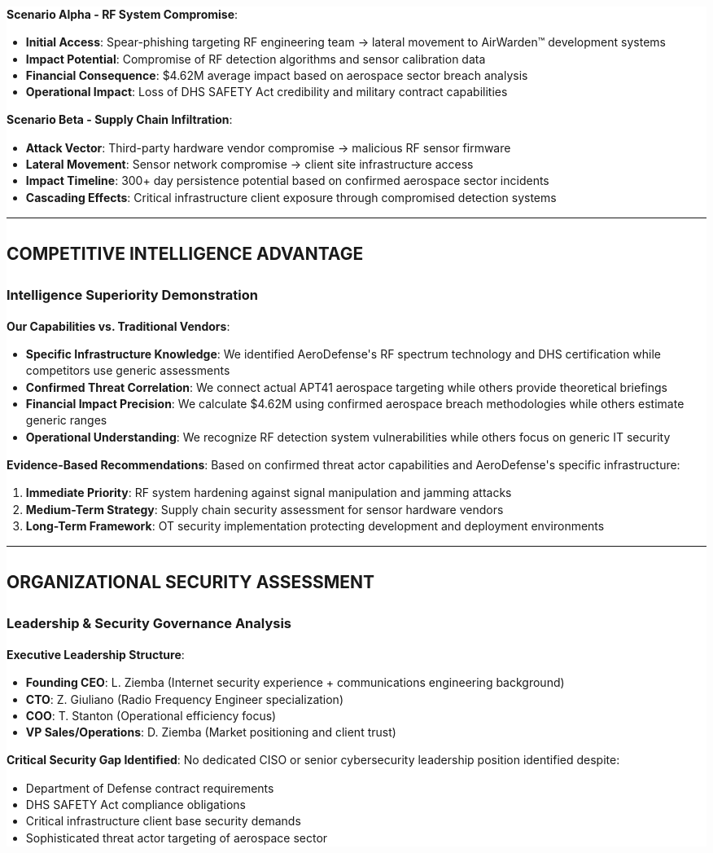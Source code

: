 **Scenario Alpha - RF System Compromise**:
- **Initial Access**: Spear-phishing targeting RF engineering team → lateral movement to AirWarden™ development systems
- **Impact Potential**: Compromise of RF detection algorithms and sensor calibration data
- **Financial Consequence**: $4.62M average impact based on aerospace sector breach analysis
- **Operational Impact**: Loss of DHS SAFETY Act credibility and military contract capabilities

**Scenario Beta - Supply Chain Infiltration**:
- **Attack Vector**: Third-party hardware vendor compromise → malicious RF sensor firmware
- **Lateral Movement**: Sensor network compromise → client site infrastructure access
- **Impact Timeline**: 300+ day persistence potential based on confirmed aerospace sector incidents
- **Cascading Effects**: Critical infrastructure client exposure through compromised detection systems

---

## COMPETITIVE INTELLIGENCE ADVANTAGE

### Intelligence Superiority Demonstration

**Our Capabilities vs. Traditional Vendors**:
- **Specific Infrastructure Knowledge**: We identified AeroDefense's RF spectrum technology and DHS certification while competitors use generic assessments
- **Confirmed Threat Correlation**: We connect actual APT41 aerospace targeting while others provide theoretical briefings  
- **Financial Impact Precision**: We calculate $4.62M using confirmed aerospace breach methodologies while others estimate generic ranges
- **Operational Understanding**: We recognize RF detection system vulnerabilities while others focus on generic IT security

**Evidence-Based Recommendations**:
Based on confirmed threat actor capabilities and AeroDefense's specific infrastructure:
1. **Immediate Priority**: RF system hardening against signal manipulation and jamming attacks
2. **Medium-Term Strategy**: Supply chain security assessment for sensor hardware vendors
3. **Long-Term Framework**: OT security implementation protecting development and deployment environments

---

## ORGANIZATIONAL SECURITY ASSESSMENT

### Leadership & Security Governance Analysis

**Executive Leadership Structure**:
- **Founding CEO**: L. Ziemba (Internet security experience + communications engineering background)
- **CTO**: Z. Giuliano (Radio Frequency Engineer specialization)
- **COO**: T. Stanton (Operational efficiency focus)
- **VP Sales/Operations**: D. Ziemba (Market positioning and client trust)

**Critical Security Gap Identified**:
No dedicated CISO or senior cybersecurity leadership position identified despite:
- Department of Defense contract requirements
- DHS SAFETY Act compliance obligations  
- Critical infrastructure client base security demands
- Sophisticated threat actor targeting of aerospace sector
